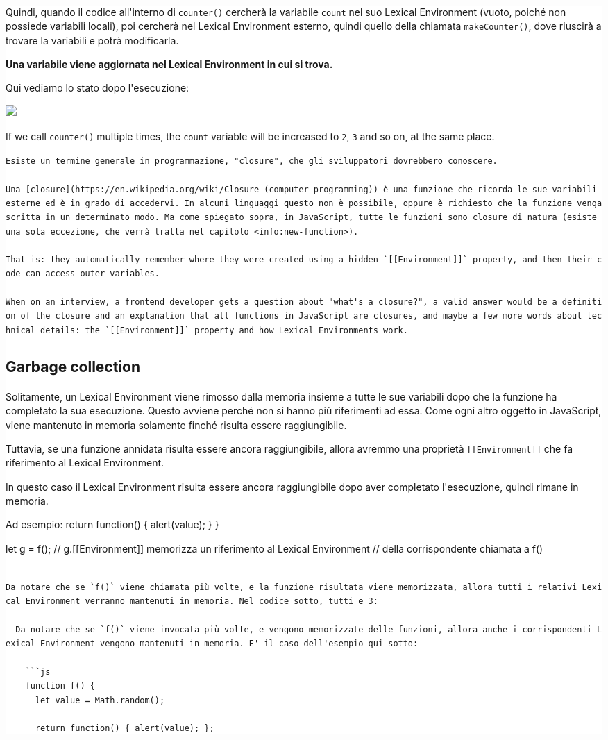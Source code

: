 Quindi, quando il codice all'interno di `counter()` cercherà la variabile `count` nel suo Lexical Environment (vuoto, poiché non possiede variabili locali), poi cercherà nel Lexical Environment esterno, quindi quello della chiamata `makeCounter()`, dove riuscirà a trovare la variabili e potrà modificarla.

**Una variabile viene aggiornata nel Lexical Environment in cui si trova.**

Qui vediamo lo stato dopo l'esecuzione:

![](closure-makecounter-nested-call-2.svg)

If we call `counter()` multiple times, the `count` variable will be increased to `2`, `3` and so on, at the same place.

```smart header="Closure"
Esiste un termine generale in programmazione, "closure", che gli sviluppatori dovrebbero conoscere.

Una [closure](https://en.wikipedia.org/wiki/Closure_(computer_programming)) è una funzione che ricorda le sue variabili esterne ed è in grado di accedervi. In alcuni linguaggi questo non è possibile, oppure è richiesto che la funzione venga scritta in un determinato modo. Ma come spiegato sopra, in JavaScript, tutte le funzioni sono closure di natura (esiste una sola eccezione, che verrà tratta nel capitolo <info:new-function>).

That is: they automatically remember where they were created using a hidden `[[Environment]]` property, and then their code can access outer variables.

When on an interview, a frontend developer gets a question about "what's a closure?", a valid answer would be a definition of the closure and an explanation that all functions in JavaScript are closures, and maybe a few more words about technical details: the `[[Environment]]` property and how Lexical Environments work.
```

## Garbage collection

Solitamente, un Lexical Environment viene rimosso dalla memoria insieme a tutte le sue variabili dopo che la funzione ha completato la sua esecuzione. Questo avviene perché non si hanno più riferimenti ad essa. Come ogni altro oggetto in JavaScript, viene mantenuto in memoria solamente finché risulta essere raggiungibile.

Tuttavia, se una funzione annidata risulta essere ancora raggiungibile, allora avremmo una proprietà `[[Environment]]` che fa riferimento al Lexical Environment.

In questo caso il Lexical Environment risulta essere ancora raggiungibile dopo aver completato l'esecuzione, quindi rimane in memoria.

Ad esempio:
  return function() {
    alert(value);
  }
}

let g = f(); // g.[[Environment]] memorizza un riferimento al Lexical Environment
// della corrispondente chiamata a f()
```

Da notare che se `f()` viene chiamata più volte, e la funzione risultata viene memorizzata, allora tutti i relativi Lexical Environment verranno mantenuti in memoria. Nel codice sotto, tutti e 3:

- Da notare che se `f()` viene invocata più volte, e vengono memorizzate delle funzioni, allora anche i corrispondenti Lexical Environment vengono mantenuti in memoria. E' il caso dell'esempio qui sotto:

    ```js
    function f() {
      let value = Math.random();

      return function() { alert(value); };
```